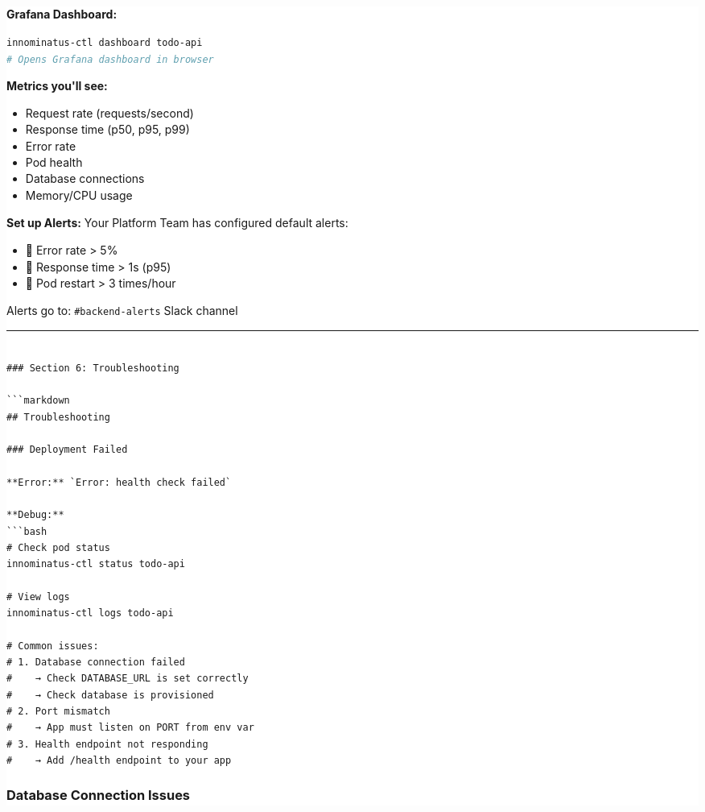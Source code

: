 **Grafana Dashboard:**
```bash
innominatus-ctl dashboard todo-api
# Opens Grafana dashboard in browser
```

**Metrics you'll see:**
- Request rate (requests/second)
- Response time (p50, p95, p99)
- Error rate
- Pod health
- Database connections
- Memory/CPU usage

**Set up Alerts:**
Your Platform Team has configured default alerts:
- 🚨 Error rate > 5%
- 🚨 Response time > 1s (p95)
- 🚨 Pod restart > 3 times/hour

Alerts go to: `#backend-alerts` Slack channel

---
```

### Section 6: Troubleshooting

```markdown
## Troubleshooting

### Deployment Failed

**Error:** `Error: health check failed`

**Debug:**
```bash
# Check pod status
innominatus-ctl status todo-api

# View logs
innominatus-ctl logs todo-api

# Common issues:
# 1. Database connection failed
#    → Check DATABASE_URL is set correctly
#    → Check database is provisioned
# 2. Port mismatch
#    → App must listen on PORT from env var
# 3. Health endpoint not responding
#    → Add /health endpoint to your app
```

### Database Connection Issues
